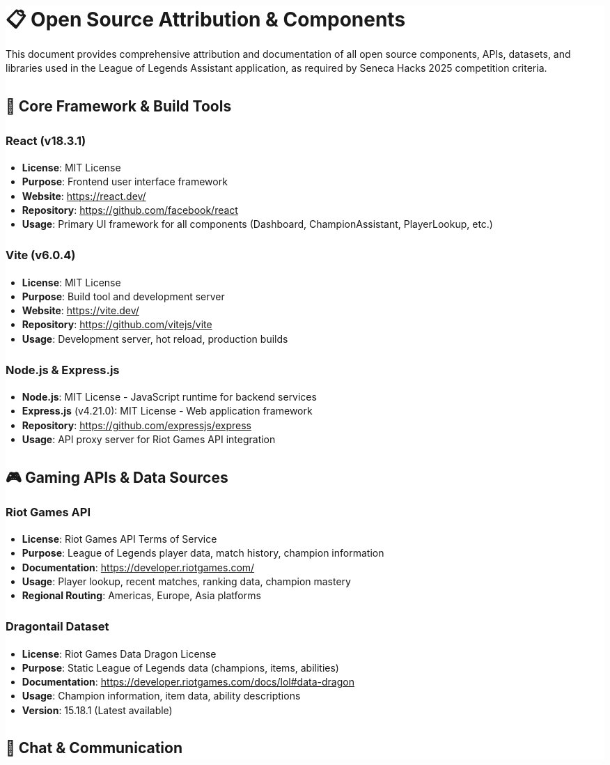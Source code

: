 # 📋 Open Source Attribution & Components

This document provides comprehensive attribution and documentation of all open source components, APIs, datasets, and libraries used in the League of Legends Assistant application, as required by Seneca Hacks 2025 competition criteria.

## 🎯 Core Framework & Build Tools

### React (v18.3.1)
- **License**: MIT License
- **Purpose**: Frontend user interface framework
- **Website**: https://react.dev/
- **Repository**: https://github.com/facebook/react
- **Usage**: Primary UI framework for all components (Dashboard, ChampionAssistant, PlayerLookup, etc.)

### Vite (v6.0.4)
- **License**: MIT License
- **Purpose**: Build tool and development server
- **Website**: https://vite.dev/
- **Repository**: https://github.com/vitejs/vite
- **Usage**: Development server, hot reload, production builds

### Node.js & Express.js
- **Node.js**: MIT License - JavaScript runtime for backend services
- **Express.js** (v4.21.0): MIT License - Web application framework
- **Repository**: https://github.com/expressjs/express
- **Usage**: API proxy server for Riot Games API integration

## 🎮 Gaming APIs & Data Sources

### Riot Games API
- **License**: Riot Games API Terms of Service
- **Purpose**: League of Legends player data, match history, champion information
- **Documentation**: https://developer.riotgames.com/
- **Usage**: Player lookup, recent matches, ranking data, champion mastery
- **Regional Routing**: Americas, Europe, Asia platforms

### Dragontail Dataset
- **License**: Riot Games Data Dragon License
- **Purpose**: Static League of Legends data (champions, items, abilities)
- **Documentation**: https://developer.riotgames.com/docs/lol#data-dragon
- **Usage**: Champion information, item data, ability descriptions
- **Version**: 15.18.1 (Latest available)

## 💬 Chat & Communication
